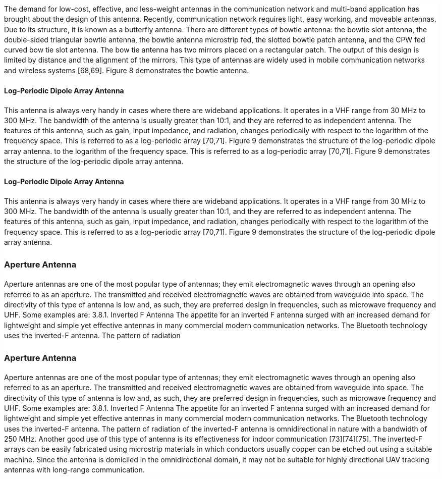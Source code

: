 The demand for low-cost, effective, and less-weight antennas in the communication network and multi-band application has brought about the design of this antenna. Recently, communication network requires light, easy working, and moveable antennas. Due to its structure, it is known as a butterfly antenna. There are different types of bowtie antenna: the bowtie slot antenna, the double-sided triangular bowtie antenna, the bowtie antenna microstrip fed, the slotted bowtie patch antenna, and the CPW fed curved bow tie slot antenna. The bow tie antenna has two mirrors placed on a rectangular patch. The output of this design is limited by distance and the alignment of the mirrors. This type of antennas are widely used in mobile communication networks and wireless systems [68,69]. Figure 8 demonstrates the bowtie antenna. 


#### Log-Periodic Dipole Array Antenna

This antenna is always very handy in cases where there are wideband applications. It operates in a VHF range from 30 MHz to 300 MHz. The bandwidth of the antenna is usually greater than 10:1, and they are referred to as independent antenna. The features of this antenna, such as gain, input impedance, and radiation, changes periodically with respect to the logarithm of the frequency space. This is referred to as a log-periodic array [70,71]. Figure 9 demonstrates the structure of the log-periodic dipole array antenna. to the logarithm of the frequency space. This is referred to as a log-periodic array [70,71]. Figure 9 demonstrates the structure of the log-periodic dipole array antenna. 


#### Log-Periodic Dipole Array Antenna

This antenna is always very handy in cases where there are wideband applications. It operates in a VHF range from 30 MHz to 300 MHz. The bandwidth of the antenna is usually greater than 10:1, and they are referred to as independent antenna. The features of this antenna, such as gain, input impedance, and radiation, changes periodically with respect to the logarithm of the frequency space. This is referred to as a log-periodic array [70,71]. Figure 9 demonstrates the structure of the log-periodic dipole array antenna. 


### Aperture Antenna

Aperture antennas are one of the most popular type of antennas; they emit electromagnetic waves through an opening also referred to as an aperture. The transmitted and received electromagnetic waves are obtained from waveguide into space. The directivity of this type of antenna is low and, as such, they are preferred design in frequencies, such as microwave frequency and UHF. Some examples are:
3.8.1. Inverted F Antenna
The appetite for an inverted F antenna surged with an increased demand for lightweight and simple yet effective antennas in many commercial modern communication networks. The Bluetooth technology uses the inverted-F antenna. The pattern of radiation 


### Aperture Antenna

Aperture antennas are one of the most popular type of antennas; they emit electromagnetic waves through an opening also referred to as an aperture. The transmitted and received electromagnetic waves are obtained from waveguide into space. The directivity of this type of antenna is low and, as such, they are preferred design in frequencies, such as microwave frequency and UHF. Some examples are:
3.8.1. Inverted F Antenna
The appetite for an inverted F antenna surged with an increased demand for lightweight and simple yet effective antennas in many commercial modern communication networks. The Bluetooth technology uses the inverted-F antenna. The pattern of radiation of the inverted-F antenna is omnidirectional in nature with a bandwidth of 250 MHz. Another good use of this type of antenna is its effectiveness for indoor communication [73][74][75]. The inverted-F arrays can be easily fabricated using microstrip materials in which conductors usually copper can be etched out using a suitable machine. Since the antenna is domiciled in the omnidirectional domain, it may not be suitable for highly directional UAV tracking antennas with long-range communication.
